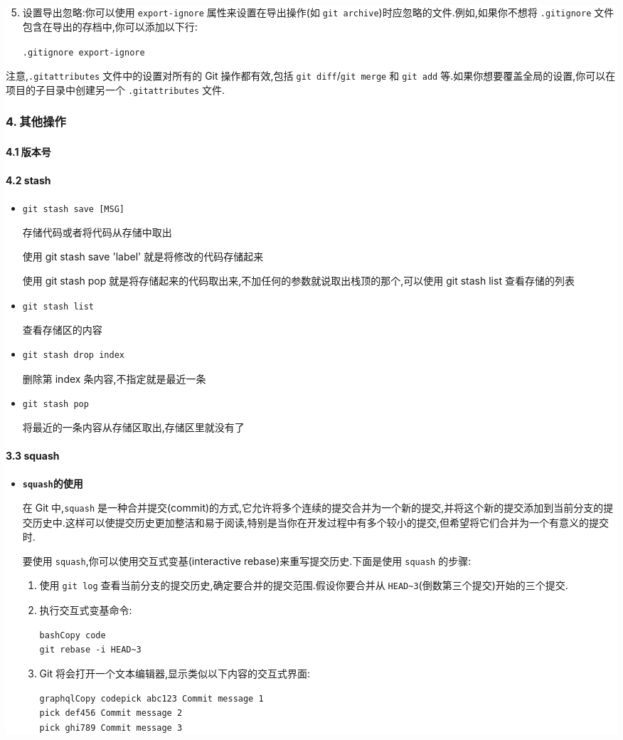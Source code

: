 5. 设置导出忽略:你可以使用 `export-ignore` 属性来设置在导出操作(如 `git archive`)时应忽略的文件.例如,如果你不想将 `.gitignore` 文件包含在导出的存档中,你可以添加以下行:

   ```
   .gitignore export-ignore
   ```

注意,`.gitattributes` 文件中的设置对所有的 Git 操作都有效,包括 `git diff`/`git merge` 和 `git add` 等.如果你想要覆盖全局的设置,你可以在项目的子目录中创建另一个 `.gitattributes` 文件.

### 4. 其他操作

#### 4.1 版本号

#### 4.2 stash

- `git stash save [MSG]`

  存储代码或者将代码从存储中取出

  使用 git stash save 'label' 就是将修改的代码存储起来

  使用 git stash pop 就是将存储起来的代码取出来,不加任何的参数就说取出栈顶的那个,可以使用 git stash list 查看存储的列表

- `git stash list`

  查看存储区的内容

- `git stash drop index `

  删除第 index 条内容,不指定就是最近一条

- `git stash pop `

  将最近的一条内容从存储区取出,存储区里就没有了

#### 3.3 squash

- **`squash`的使用**

  在 Git 中,`squash` 是一种合并提交(commit)的方式,它允许将多个连续的提交合并为一个新的提交,并将这个新的提交添加到当前分支的提交历史中.这样可以使提交历史更加整洁和易于阅读,特别是当你在开发过程中有多个较小的提交,但希望将它们合并为一个有意义的提交时.

  要使用 `squash`,你可以使用交互式变基(interactive rebase)来重写提交历史.下面是使用 `squash` 的步骤:

  1. 使用 `git log` 查看当前分支的提交历史,确定要合并的提交范围.假设你要合并从 `HEAD~3`(倒数第三个提交)开始的三个提交.

  2. 执行交互式变基命令:

     ```
     bashCopy code
     git rebase -i HEAD~3
     ```

  3. Git 将会打开一个文本编辑器,显示类似以下内容的交互式界面:

     ```
     graphqlCopy codepick abc123 Commit message 1
     pick def456 Commit message 2
     pick ghi789 Commit message 3
